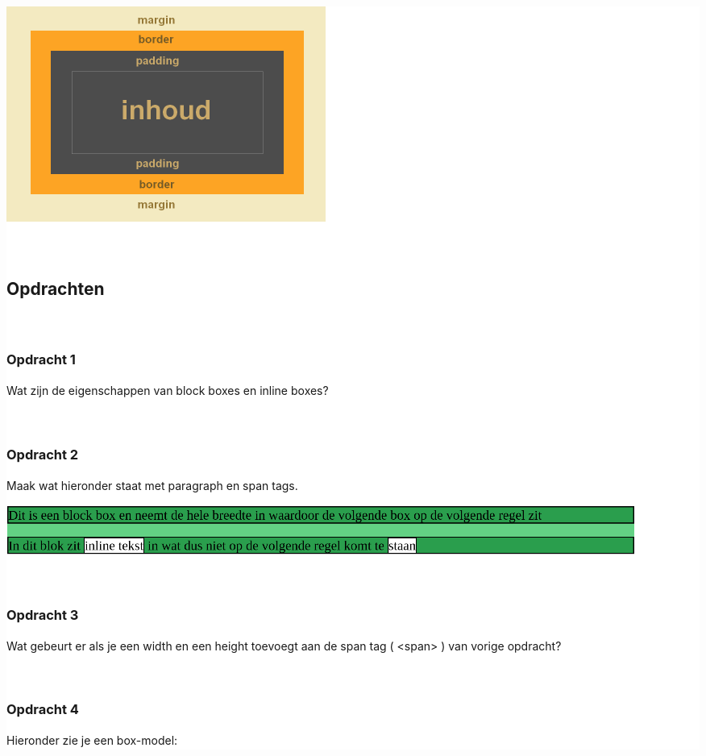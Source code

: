 ![alt_text](images/image41.png "image_tooltip")

<br>

## **Opdrachten**

<br>

### **Opdracht 1**

Wat zijn de eigenschappen van block boxes en inline boxes?

<br>

### **Opdracht 2**

Maak wat hieronder staat met paragraph en span tags.

![alt_text](images/image17.png "image_tooltip")

<br>

### **Opdracht 3**

Wat gebeurt er als je een width en een height toevoegt aan de span tag ( &lt;span> ) van vorige opdracht?

<br>

### **Opdracht 4**

Hieronder zie je een box-model:
